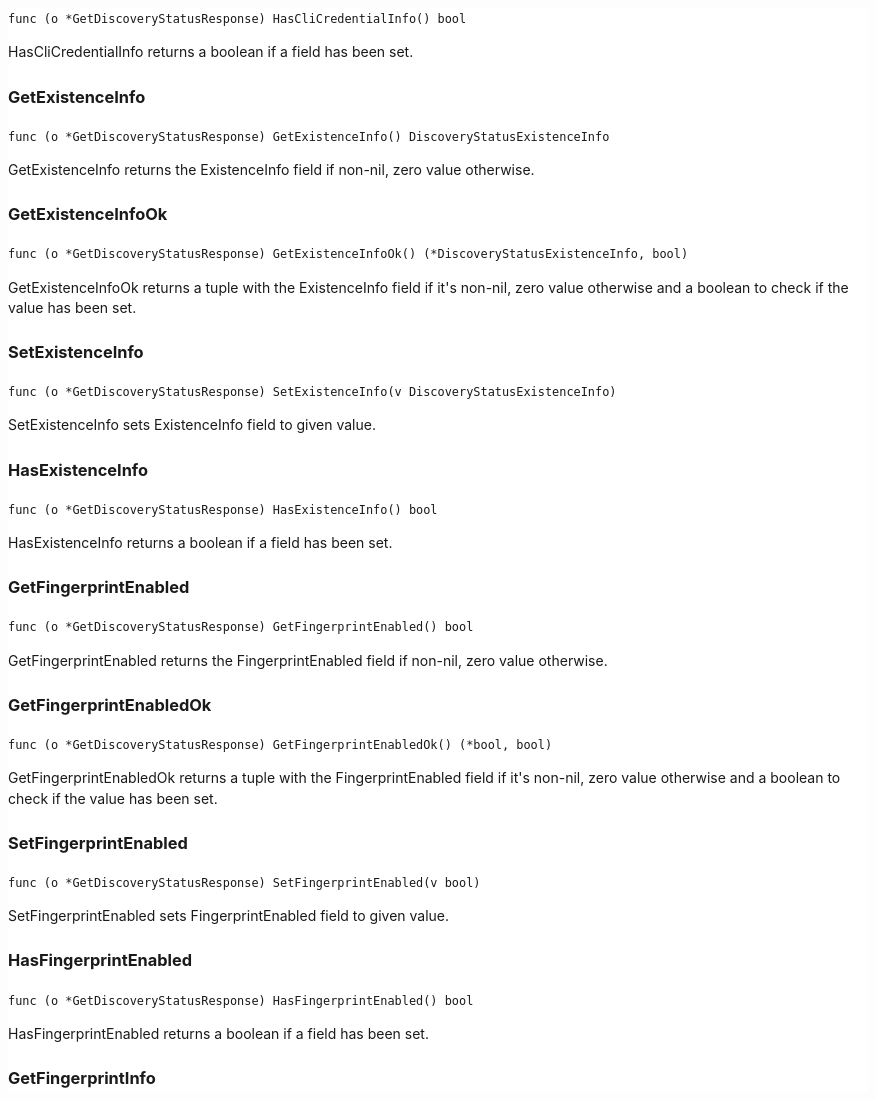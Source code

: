 `func (o *GetDiscoveryStatusResponse) HasCliCredentialInfo() bool`

HasCliCredentialInfo returns a boolean if a field has been set.

### GetExistenceInfo

`func (o *GetDiscoveryStatusResponse) GetExistenceInfo() DiscoveryStatusExistenceInfo`

GetExistenceInfo returns the ExistenceInfo field if non-nil, zero value otherwise.

### GetExistenceInfoOk

`func (o *GetDiscoveryStatusResponse) GetExistenceInfoOk() (*DiscoveryStatusExistenceInfo, bool)`

GetExistenceInfoOk returns a tuple with the ExistenceInfo field if it's non-nil, zero value otherwise
and a boolean to check if the value has been set.

### SetExistenceInfo

`func (o *GetDiscoveryStatusResponse) SetExistenceInfo(v DiscoveryStatusExistenceInfo)`

SetExistenceInfo sets ExistenceInfo field to given value.

### HasExistenceInfo

`func (o *GetDiscoveryStatusResponse) HasExistenceInfo() bool`

HasExistenceInfo returns a boolean if a field has been set.

### GetFingerprintEnabled

`func (o *GetDiscoveryStatusResponse) GetFingerprintEnabled() bool`

GetFingerprintEnabled returns the FingerprintEnabled field if non-nil, zero value otherwise.

### GetFingerprintEnabledOk

`func (o *GetDiscoveryStatusResponse) GetFingerprintEnabledOk() (*bool, bool)`

GetFingerprintEnabledOk returns a tuple with the FingerprintEnabled field if it's non-nil, zero value otherwise
and a boolean to check if the value has been set.

### SetFingerprintEnabled

`func (o *GetDiscoveryStatusResponse) SetFingerprintEnabled(v bool)`

SetFingerprintEnabled sets FingerprintEnabled field to given value.

### HasFingerprintEnabled

`func (o *GetDiscoveryStatusResponse) HasFingerprintEnabled() bool`

HasFingerprintEnabled returns a boolean if a field has been set.

### GetFingerprintInfo
